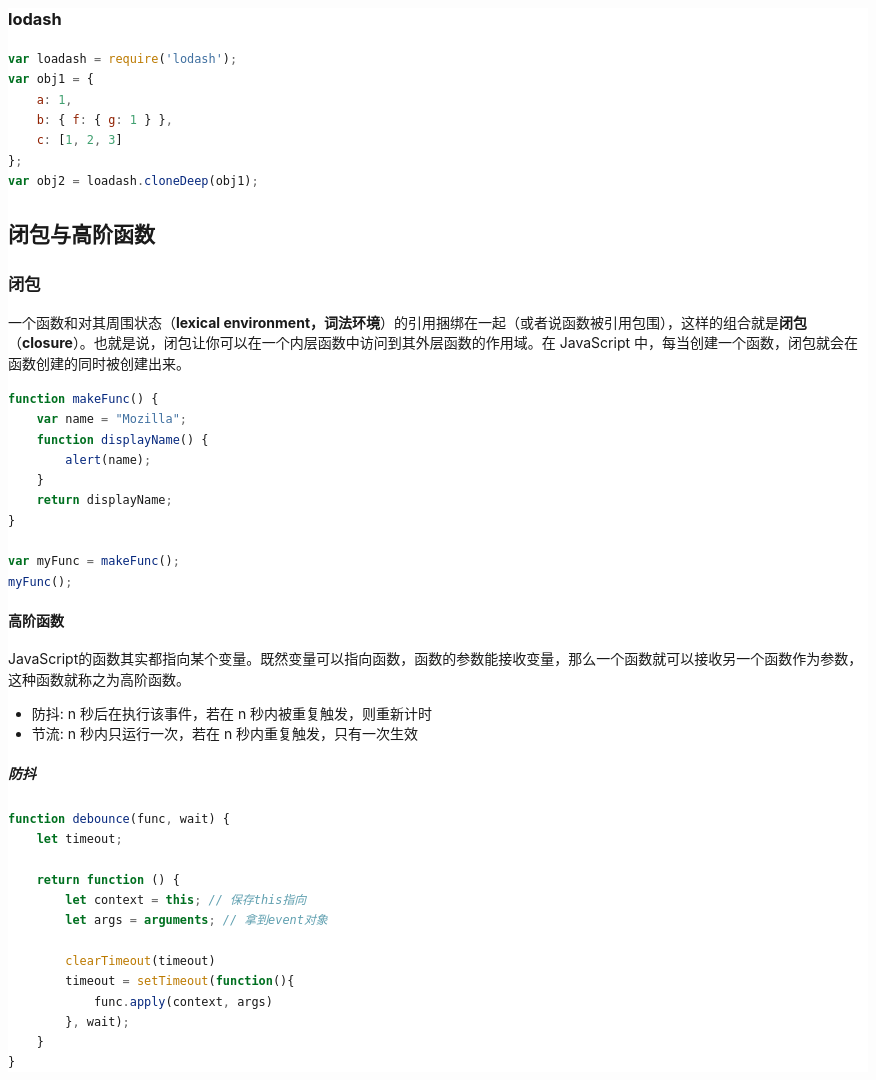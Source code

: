### lodash

```js
var loadash = require('lodash');
var obj1 = {
    a: 1,
    b: { f: { g: 1 } },
    c: [1, 2, 3]
};
var obj2 = loadash.cloneDeep(obj1);
```

## 闭包与高阶函数

### 闭包

一个函数和对其周围状态（**lexical environment，词法环境**）的引用捆绑在一起（或者说函数被引用包围），这样的组合就是**闭包**（**closure**）。也就是说，闭包让你可以在一个内层函数中访问到其外层函数的作用域。在 JavaScript 中，每当创建一个函数，闭包就会在函数创建的同时被创建出来。

```js
function makeFunc() {
    var name = "Mozilla";
    function displayName() {
        alert(name);
    }
    return displayName;
}

var myFunc = makeFunc();
myFunc();
```

#### 高阶函数

JavaScript的函数其实都指向某个变量。既然变量可以指向函数，函数的参数能接收变量，那么一个函数就可以接收另一个函数作为参数，这种函数就称之为高阶函数。

- 防抖: n 秒后在执行该事件，若在 n 秒内被重复触发，则重新计时
- 节流: n 秒内只运行一次，若在 n 秒内重复触发，只有一次生效

##### 防抖

```javascript
function debounce(func, wait) {
    let timeout;

    return function () {
        let context = this; // 保存this指向
        let args = arguments; // 拿到event对象

        clearTimeout(timeout)
        timeout = setTimeout(function(){
            func.apply(context, args)
        }, wait);
    }
}
```

